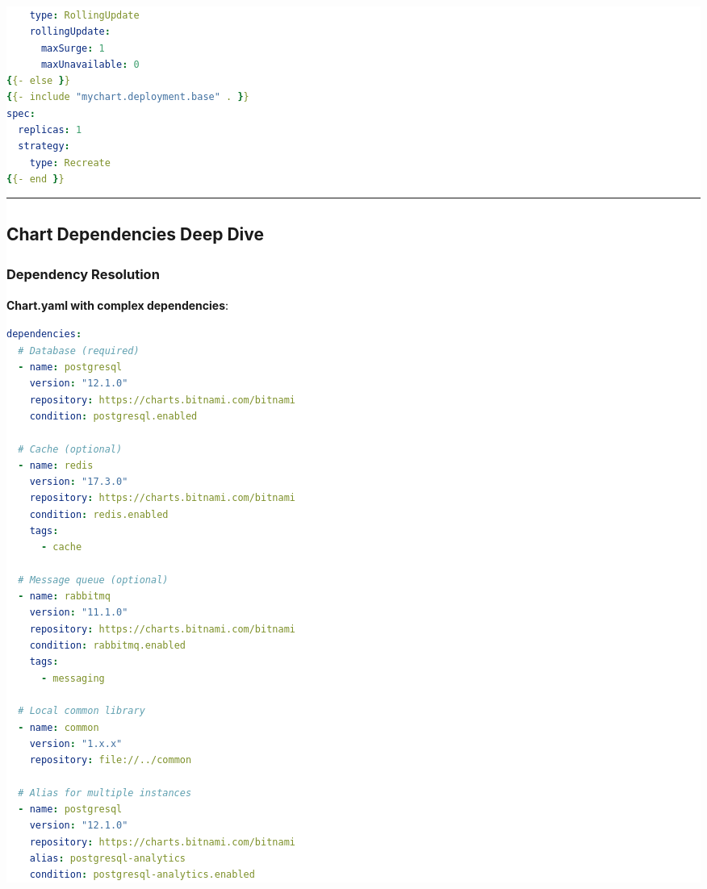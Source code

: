 ```yaml
    type: RollingUpdate
    rollingUpdate:
      maxSurge: 1
      maxUnavailable: 0
{{- else }}
{{- include "mychart.deployment.base" . }}
spec:
  replicas: 1
  strategy:
    type: Recreate
{{- end }}
```

---

## Chart Dependencies Deep Dive

### Dependency Resolution

**Chart.yaml with complex dependencies**:
```yaml
dependencies:
  # Database (required)
  - name: postgresql
    version: "12.1.0"
    repository: https://charts.bitnami.com/bitnami
    condition: postgresql.enabled

  # Cache (optional)
  - name: redis
    version: "17.3.0"
    repository: https://charts.bitnami.com/bitnami
    condition: redis.enabled
    tags:
      - cache

  # Message queue (optional)
  - name: rabbitmq
    version: "11.1.0"
    repository: https://charts.bitnami.com/bitnami
    condition: rabbitmq.enabled
    tags:
      - messaging

  # Local common library
  - name: common
    version: "1.x.x"
    repository: file://../common

  # Alias for multiple instances
  - name: postgresql
    version: "12.1.0"
    repository: https://charts.bitnami.com/bitnami
    alias: postgresql-analytics
    condition: postgresql-analytics.enabled
```
